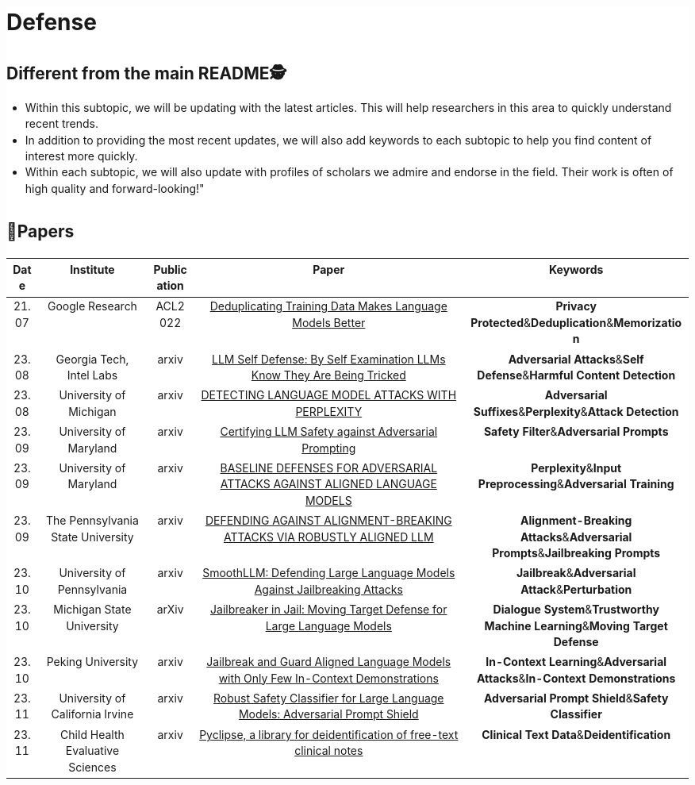 # Defense

## Different from the main README🕵️

- Within this subtopic, we will be updating with the latest articles. This will help researchers in this area to quickly understand recent trends.
- In addition to providing the most recent updates, we will also add keywords to each subtopic to help you find content of interest more quickly.
- Within each subtopic, we will also update with profiles of scholars we admire and endorse in the field. Their work is often of high quality and forward-looking!"


## 📑Papers

| Date  |                                                                  Institute                                                                  | Publication |                                                                           Paper                                                                           |                                     Keywords                                      |
|:-----:|:-------------------------------------------------------------------------------------------------------------------------------------------:|:-----------:|:---------------------------------------------------------------------------------------------------------------------------------------------------------:|:---------------------------------------------------------------------------------:|
| 21.07 |                                                               Google Research                                                               |   ACL2022   |                          [Deduplicating Training Data Makes Language Models Better](https://aclanthology.org/2022.acl-long.577/)                          |             **Privacy Protected**&**Deduplication**&**Memorization**              |
| 23.08 |                                                          Georgia Tech, Intel Labs                                                           |    arxiv    |                        [LLM Self Defense: By Self Examination LLMs Know They Are Being Tricked](https://arxiv.org/abs/2308.07308)                         |      **Adversarial Attacks**&**Self Defense**&**Harmful Content Detection**       |
| 23.08 |                                                           University of Michigan                                                            |    arxiv    |                                  [DETECTING LANGUAGE MODEL ATTACKS WITH PERPLEXITY](https://arxiv.org/abs/2308.14132v3)                                   |           **Adversarial Suffixes**&**Perplexity**&**Attack Detection**            |
| 23.09 |                                                           University of Maryland                                                            |    arxiv    |                                  [Certifying LLM Safety against Adversarial Prompting](https://arxiv.org/abs/2309.02705)                                  |                     **Safety Filter**&**Adversarial Prompts**                     |
| 23.09 |                                                           University of Maryland                                                            |    arxiv    |                       [BASELINE DEFENSES FOR ADVERSARIAL ATTACKS AGAINST ALIGNED LANGUAGE MODELS](https://arxiv.org/abs/2309.00614)                       |          **Perplexity**&**Input Preprocessing**&**Adversarial Training**          |
| 23.09 |                                                      The Pennsylvania State University                                                      |    arxiv    |                         [DEFENDING AGAINST ALIGNMENT-BREAKING ATTACKS VIA ROBUSTLY ALIGNED LLM](https://arxiv.org/abs/2309.14348)                         |  **Alignment-Breaking Attacks**&**Adversarial Prompts**&**Jailbreaking Prompts**  |
| 23.10 |                                                         University of Pennsylvania                                                          |    arxiv    |                        [SmoothLLM: Defending Large Language Models Against Jailbreaking Attacks](https://arxiv.org/abs/2310.03684)                        |               **Jailbreak**&**Adversarial Attack**&**Perturbation**               |
| 23.10 |                                                          Michigan State University                                                          |    arXiv    |                         [Jailbreaker in Jail: Moving Target Defense for Large Language Models](https://arxiv.org/abs/2310.02417)                          |  **Dialogue System**&**Trustworthy Machine Learning**&**Moving Target Defense**   |
| 23.10 |                                                              Peking University                                                              |    arxiv    |                  [Jailbreak and Guard Aligned Language Models with Only Few In-Context Demonstrations](https://arxiv.org/abs/2310.06387)                  |   **In-Context Learning**&**Adversarial Attacks**&**In-Context Demonstrations**   |
| 23.11 |                                                       University of California Irvine                                                       |    arxiv    |                     [Robust Safety Classifier for Large Language Models: Adversarial Prompt Shield](https://arxiv.org/abs/2311.00172)                     |                **Adversarial Prompt Shield**&**Safety Classifier**                |
| 23.11 |                                                      Child Health Evaluative Sciences                                                       |    arxiv    |                         [Pyclipse, a library for deidentification of free-text clinical notes](https://arxiv.org/abs/2311.02748)                          |                    **Clinical Text Data**&**Deidentification**                    |